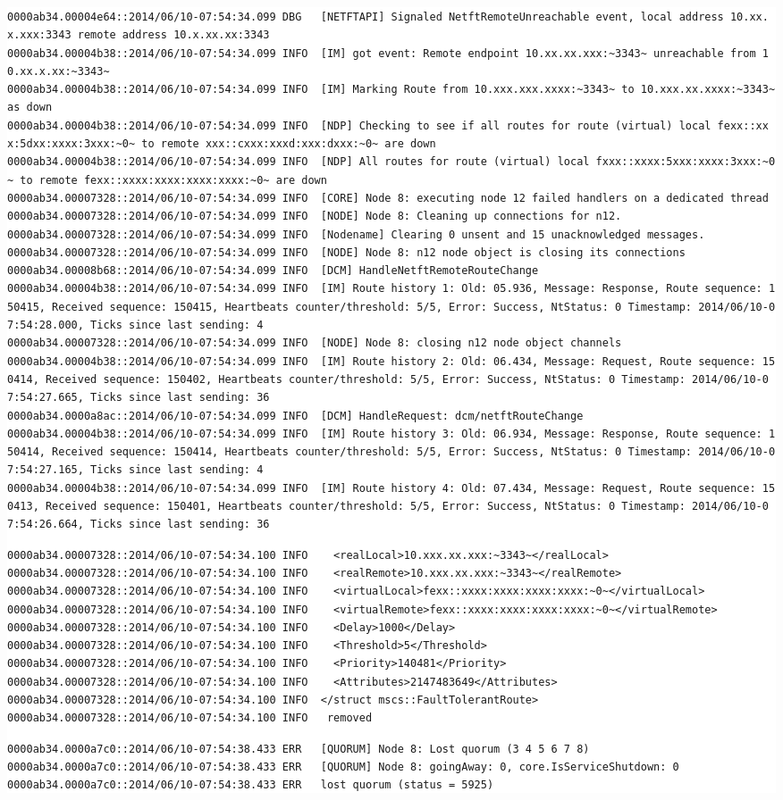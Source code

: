```console
0000ab34.00004e64::2014/06/10-07:54:34.099 DBG   [NETFTAPI] Signaled NetftRemoteUnreachable event, local address 10.xx.x.xxx:3343 remote address 10.x.xx.xx:3343
0000ab34.00004b38::2014/06/10-07:54:34.099 INFO  [IM] got event: Remote endpoint 10.xx.xx.xxx:~3343~ unreachable from 10.xx.x.xx:~3343~
0000ab34.00004b38::2014/06/10-07:54:34.099 INFO  [IM] Marking Route from 10.xxx.xxx.xxxx:~3343~ to 10.xxx.xx.xxxx:~3343~ as down
0000ab34.00004b38::2014/06/10-07:54:34.099 INFO  [NDP] Checking to see if all routes for route (virtual) local fexx::xxx:5dxx:xxxx:3xxx:~0~ to remote xxx::cxxx:xxxd:xxx:dxxx:~0~ are down
0000ab34.00004b38::2014/06/10-07:54:34.099 INFO  [NDP] All routes for route (virtual) local fxxx::xxxx:5xxx:xxxx:3xxx:~0~ to remote fexx::xxxx:xxxx:xxxx:xxxx:~0~ are down
0000ab34.00007328::2014/06/10-07:54:34.099 INFO  [CORE] Node 8: executing node 12 failed handlers on a dedicated thread
0000ab34.00007328::2014/06/10-07:54:34.099 INFO  [NODE] Node 8: Cleaning up connections for n12.
0000ab34.00007328::2014/06/10-07:54:34.099 INFO  [Nodename] Clearing 0 unsent and 15 unacknowledged messages.
0000ab34.00007328::2014/06/10-07:54:34.099 INFO  [NODE] Node 8: n12 node object is closing its connections
0000ab34.00008b68::2014/06/10-07:54:34.099 INFO  [DCM] HandleNetftRemoteRouteChange
0000ab34.00004b38::2014/06/10-07:54:34.099 INFO  [IM] Route history 1: Old: 05.936, Message: Response, Route sequence: 150415, Received sequence: 150415, Heartbeats counter/threshold: 5/5, Error: Success, NtStatus: 0 Timestamp: 2014/06/10-07:54:28.000, Ticks since last sending: 4
0000ab34.00007328::2014/06/10-07:54:34.099 INFO  [NODE] Node 8: closing n12 node object channels
0000ab34.00004b38::2014/06/10-07:54:34.099 INFO  [IM] Route history 2: Old: 06.434, Message: Request, Route sequence: 150414, Received sequence: 150402, Heartbeats counter/threshold: 5/5, Error: Success, NtStatus: 0 Timestamp: 2014/06/10-07:54:27.665, Ticks since last sending: 36
0000ab34.0000a8ac::2014/06/10-07:54:34.099 INFO  [DCM] HandleRequest: dcm/netftRouteChange
0000ab34.00004b38::2014/06/10-07:54:34.099 INFO  [IM] Route history 3: Old: 06.934, Message: Response, Route sequence: 150414, Received sequence: 150414, Heartbeats counter/threshold: 5/5, Error: Success, NtStatus: 0 Timestamp: 2014/06/10-07:54:27.165, Ticks since last sending: 4
0000ab34.00004b38::2014/06/10-07:54:34.099 INFO  [IM] Route history 4: Old: 07.434, Message: Request, Route sequence: 150413, Received sequence: 150401, Heartbeats counter/threshold: 5/5, Error: Success, NtStatus: 0 Timestamp: 2014/06/10-07:54:26.664, Ticks since last sending: 36
```

```console
0000ab34.00007328::2014/06/10-07:54:34.100 INFO    <realLocal>10.xxx.xx.xxx:~3343~</realLocal>
0000ab34.00007328::2014/06/10-07:54:34.100 INFO    <realRemote>10.xxx.xx.xxx:~3343~</realRemote>
0000ab34.00007328::2014/06/10-07:54:34.100 INFO    <virtualLocal>fexx::xxxx:xxxx:xxxx:xxxx:~0~</virtualLocal>
0000ab34.00007328::2014/06/10-07:54:34.100 INFO    <virtualRemote>fexx::xxxx:xxxx:xxxx:xxxx:~0~</virtualRemote>
0000ab34.00007328::2014/06/10-07:54:34.100 INFO    <Delay>1000</Delay>
0000ab34.00007328::2014/06/10-07:54:34.100 INFO    <Threshold>5</Threshold>
0000ab34.00007328::2014/06/10-07:54:34.100 INFO    <Priority>140481</Priority>
0000ab34.00007328::2014/06/10-07:54:34.100 INFO    <Attributes>2147483649</Attributes>
0000ab34.00007328::2014/06/10-07:54:34.100 INFO  </struct mscs::FaultTolerantRoute>
0000ab34.00007328::2014/06/10-07:54:34.100 INFO   removed
```

```console
0000ab34.0000a7c0::2014/06/10-07:54:38.433 ERR   [QUORUM] Node 8: Lost quorum (3 4 5 6 7 8)
0000ab34.0000a7c0::2014/06/10-07:54:38.433 ERR   [QUORUM] Node 8: goingAway: 0, core.IsServiceShutdown: 0
0000ab34.0000a7c0::2014/06/10-07:54:38.433 ERR   lost quorum (status = 5925)
```
